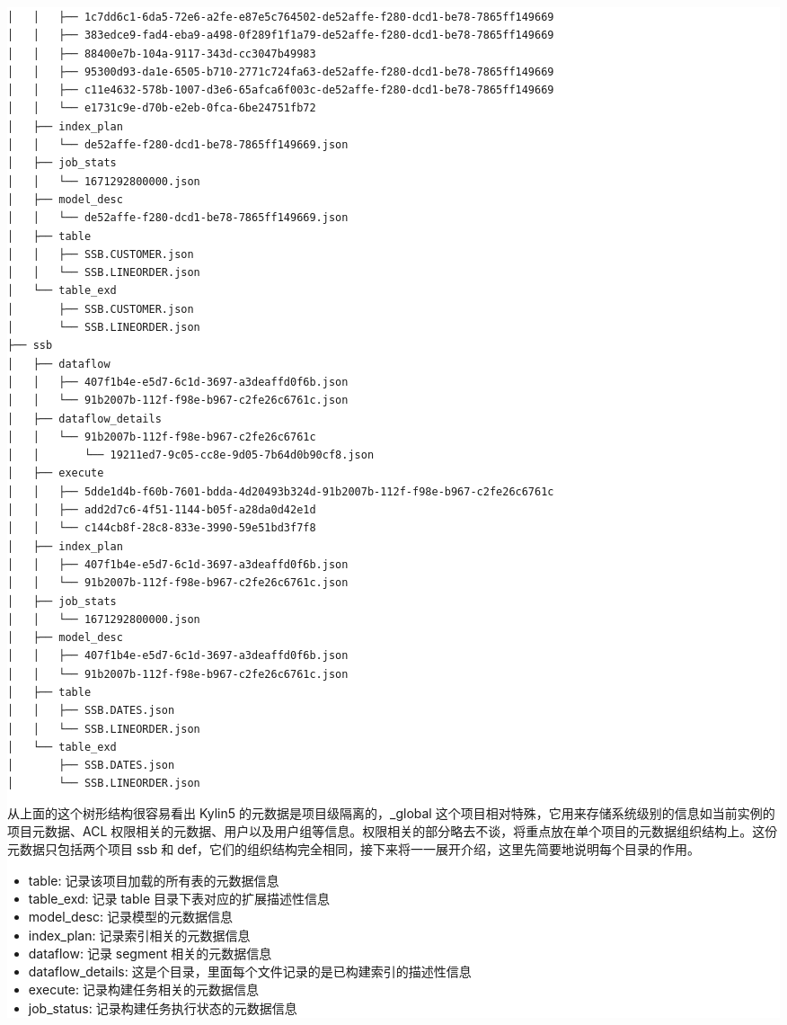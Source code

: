 ```
│   │   ├── 1c7dd6c1-6da5-72e6-a2fe-e87e5c764502-de52affe-f280-dcd1-be78-7865ff149669
│   │   ├── 383edce9-fad4-eba9-a498-0f289f1f1a79-de52affe-f280-dcd1-be78-7865ff149669
│   │   ├── 88400e7b-104a-9117-343d-cc3047b49983
│   │   ├── 95300d93-da1e-6505-b710-2771c724fa63-de52affe-f280-dcd1-be78-7865ff149669
│   │   ├── c11e4632-578b-1007-d3e6-65afca6f003c-de52affe-f280-dcd1-be78-7865ff149669
│   │   └── e1731c9e-d70b-e2eb-0fca-6be24751fb72
│   ├── index_plan
│   │   └── de52affe-f280-dcd1-be78-7865ff149669.json
│   ├── job_stats
│   │   └── 1671292800000.json
│   ├── model_desc
│   │   └── de52affe-f280-dcd1-be78-7865ff149669.json
│   ├── table
│   │   ├── SSB.CUSTOMER.json
│   │   └── SSB.LINEORDER.json
│   └── table_exd
│       ├── SSB.CUSTOMER.json
│       └── SSB.LINEORDER.json
├── ssb
│   ├── dataflow
│   │   ├── 407f1b4e-e5d7-6c1d-3697-a3deaffd0f6b.json
│   │   └── 91b2007b-112f-f98e-b967-c2fe26c6761c.json
│   ├── dataflow_details
│   │   └── 91b2007b-112f-f98e-b967-c2fe26c6761c
│   │       └── 19211ed7-9c05-cc8e-9d05-7b64d0b90cf8.json
│   ├── execute
│   │   ├── 5dde1d4b-f60b-7601-bdda-4d20493b324d-91b2007b-112f-f98e-b967-c2fe26c6761c
│   │   ├── add2d7c6-4f51-1144-b05f-a28da0d42e1d
│   │   └── c144cb8f-28c8-833e-3990-59e51bd3f7f8
│   ├── index_plan
│   │   ├── 407f1b4e-e5d7-6c1d-3697-a3deaffd0f6b.json
│   │   └── 91b2007b-112f-f98e-b967-c2fe26c6761c.json
│   ├── job_stats
│   │   └── 1671292800000.json
│   ├── model_desc
│   │   ├── 407f1b4e-e5d7-6c1d-3697-a3deaffd0f6b.json
│   │   └── 91b2007b-112f-f98e-b967-c2fe26c6761c.json
│   ├── table
│   │   ├── SSB.DATES.json
│   │   └── SSB.LINEORDER.json
│   └── table_exd
│       ├── SSB.DATES.json
│       └── SSB.LINEORDER.json
```

从上面的这个树形结构很容易看出 Kylin5 的元数据是项目级隔离的，_global 这个项目相对特殊，它用来存储系统级别的信息如当前实例的项目元数据、ACL 权限相关的元数据、用户以及用户组等信息。权限相关的部分略去不谈，将重点放在单个项目的元数据组织结构上。这份元数据只包括两个项目 ssb 和 def，它们的组织结构完全相同，接下来将一一展开介绍，这里先简要地说明每个目录的作用。

- table: 记录该项目加载的所有表的元数据信息
- table_exd: 记录 table 目录下表对应的扩展描述性信息
- model_desc: 记录模型的元数据信息
- index_plan: 记录索引相关的元数据信息
- dataflow: 记录 segment 相关的元数据信息
- dataflow_details: 这是个目录，里面每个文件记录的是已构建索引的描述性信息
- execute: 记录构建任务相关的元数据信息
- job_status: 记录构建任务执行状态的元数据信息

